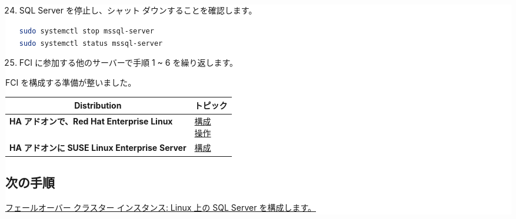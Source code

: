 24. SQL Server を停止し、シャット ダウンすることを確認します。

    ```bash
    sudo systemctl stop mssql-server
    sudo systemctl status mssql-server
    ```
25. FCI に参加する他のサーバーで手順 1 ~ 6 を繰り返します。

FCI を構成する準備が整いました。

|Distribution |トピック 
|----- |-----
|**HA アドオンで、Red Hat Enterprise Linux** |[構成](sql-server-linux-shared-disk-cluster-configure.md)<br/>[操作](sql-server-linux-shared-disk-cluster-red-hat-7-operate.md)
|**HA アドオンに SUSE Linux Enterprise Server** |[構成](sql-server-linux-shared-disk-cluster-sles-configure.md)

## <a name="next-steps"></a>次の手順

[フェールオーバー クラスター インスタンス: Linux 上の SQL Server を構成します。](sql-server-linux-shared-disk-cluster-configure.md)


[1]: ./media/sql-server-linux-shared-disk-cluster-configure-iscsi/05-initiator.png
[2]: ./media/sql-server-linux-shared-disk-cluster-configure-iscsi/10-iscsiTargetSettings.png
[3]: ./media/sql-server-linux-shared-disk-cluster-configure-iscsi/15-iSCSITargetResults.png
[4]: ./media/sql-server-linux-shared-disk-cluster-configure-iscsi/20-iSCSITargetLogin.png
[5]: ./media/sql-server-linux-shared-disk-cluster-configure-iscsi/25-iSCSIVerify.png
[6]: ./media/sql-server-linux-shared-disk-cluster-configure-iscsi/7-setiscsinetwork.png
[7]: ./media/sql-server-linux-shared-disk-cluster-configure-iscsi/30-iSCSIattachedDisks.png
[8]: ./media/sql-server-linux-shared-disk-cluster-configure-iscsi/45-CopyMove.png
[9]: ./media/sql-server-linux-shared-disk-cluster-configure-iscsi/50-ExampleCreateSSMS.png
[10]: ./media/sql-server-linux-shared-disk-cluster-configure-iscsi/40-Create25GBVol.png
[11]: ./media/sql-server-linux-shared-disk-cluster-configure-iscsi/55-ListOfVGs.png
